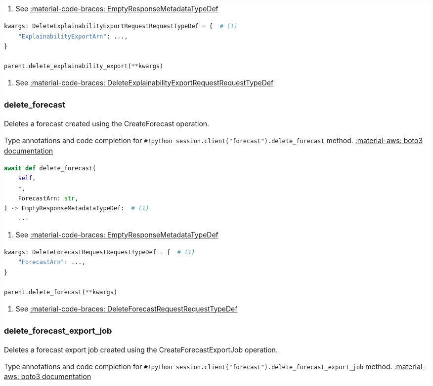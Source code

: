1. See [:material-code-braces: EmptyResponseMetadataTypeDef](./type_defs.md#emptyresponsemetadatatypedef) 


```python title="Usage example with kwargs"
kwargs: DeleteExplainabilityExportRequestRequestTypeDef = {  # (1)
    "ExplainabilityExportArn": ...,
}

parent.delete_explainability_export(**kwargs)
```

1. See [:material-code-braces: DeleteExplainabilityExportRequestRequestTypeDef](./type_defs.md#deleteexplainabilityexportrequestrequesttypedef) 

### delete\_forecast

Deletes a forecast created using the  CreateForecast operation.

Type annotations and code completion for `#!python session.client("forecast").delete_forecast` method.
[:material-aws: boto3 documentation](https://boto3.amazonaws.com/v1/documentation/api/latest/reference/services/forecast.html#ForecastService.Client.delete_forecast)

```python title="Method definition"
await def delete_forecast(
    self,
    *,
    ForecastArn: str,
) -> EmptyResponseMetadataTypeDef:  # (1)
    ...
```

1. See [:material-code-braces: EmptyResponseMetadataTypeDef](./type_defs.md#emptyresponsemetadatatypedef) 


```python title="Usage example with kwargs"
kwargs: DeleteForecastRequestRequestTypeDef = {  # (1)
    "ForecastArn": ...,
}

parent.delete_forecast(**kwargs)
```

1. See [:material-code-braces: DeleteForecastRequestRequestTypeDef](./type_defs.md#deleteforecastrequestrequesttypedef) 

### delete\_forecast\_export\_job

Deletes a forecast export job created using the  CreateForecastExportJob
operation.

Type annotations and code completion for `#!python session.client("forecast").delete_forecast_export_job` method.
[:material-aws: boto3 documentation](https://boto3.amazonaws.com/v1/documentation/api/latest/reference/services/forecast.html#ForecastService.Client.delete_forecast_export_job)
